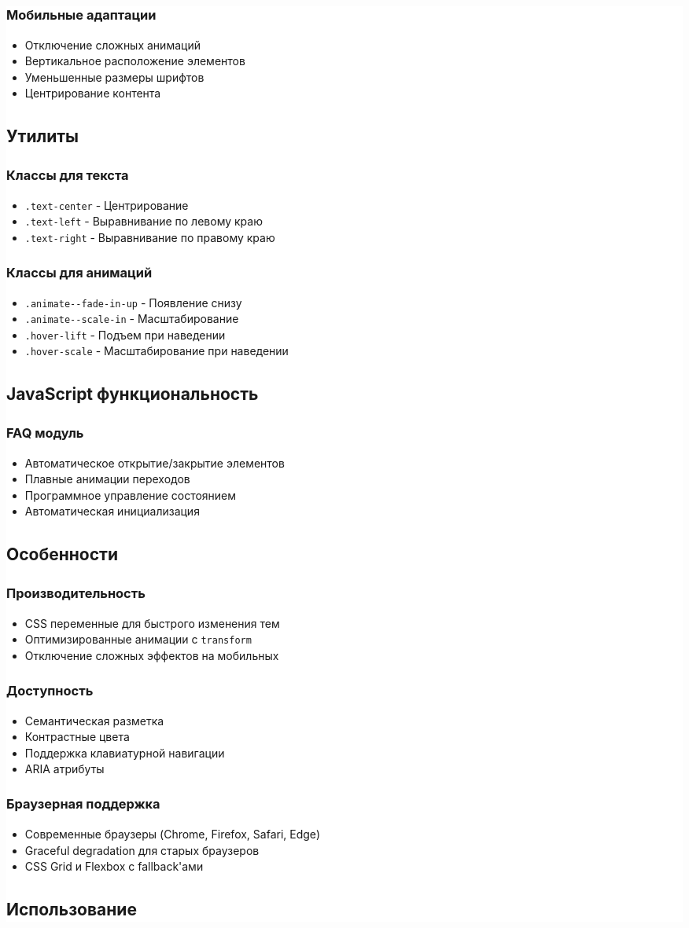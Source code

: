 ### Мобильные адаптации
- Отключение сложных анимаций
- Вертикальное расположение элементов
- Уменьшенные размеры шрифтов
- Центрирование контента

## Утилиты

### Классы для текста
- `.text-center` - Центрирование
- `.text-left` - Выравнивание по левому краю
- `.text-right` - Выравнивание по правому краю

### Классы для анимаций
- `.animate--fade-in-up` - Появление снизу
- `.animate--scale-in` - Масштабирование
- `.hover-lift` - Подъем при наведении
- `.hover-scale` - Масштабирование при наведении

## JavaScript функциональность

### FAQ модуль
- Автоматическое открытие/закрытие элементов
- Плавные анимации переходов
- Программное управление состоянием
- Автоматическая инициализация

## Особенности

### Производительность
- CSS переменные для быстрого изменения тем
- Оптимизированные анимации с `transform`
- Отключение сложных эффектов на мобильных

### Доступность
- Семантическая разметка
- Контрастные цвета
- Поддержка клавиатурной навигации
- ARIA атрибуты

### Браузерная поддержка
- Современные браузеры (Chrome, Firefox, Safari, Edge)
- Graceful degradation для старых браузеров
- CSS Grid и Flexbox с fallback'ами

## Использование
